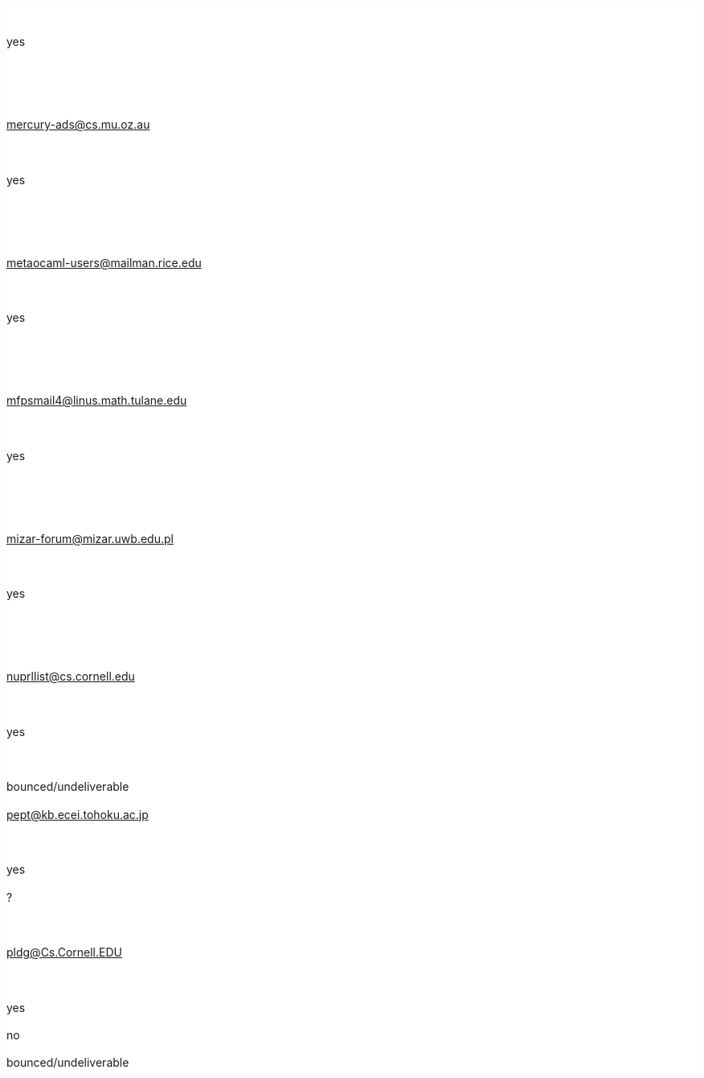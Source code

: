  

yes

 

 

<mercury-ads@cs.mu.oz.au>

 

yes

 

 

<metaocaml-users@mailman.rice.edu>

 

yes

 

 

<mfpsmail4@linus.math.tulane.edu>

 

yes

 

 

<mizar-forum@mizar.uwb.edu.pl>

 

yes

 

 

<nuprllist@cs.cornell.edu>

 

yes

 

bounced/undeliverable

<pept@kb.ecei.tohoku.ac.jp>

 

yes

?

 

<pldg@Cs.Cornell.EDU>

 

yes

no

bounced/undeliverable
